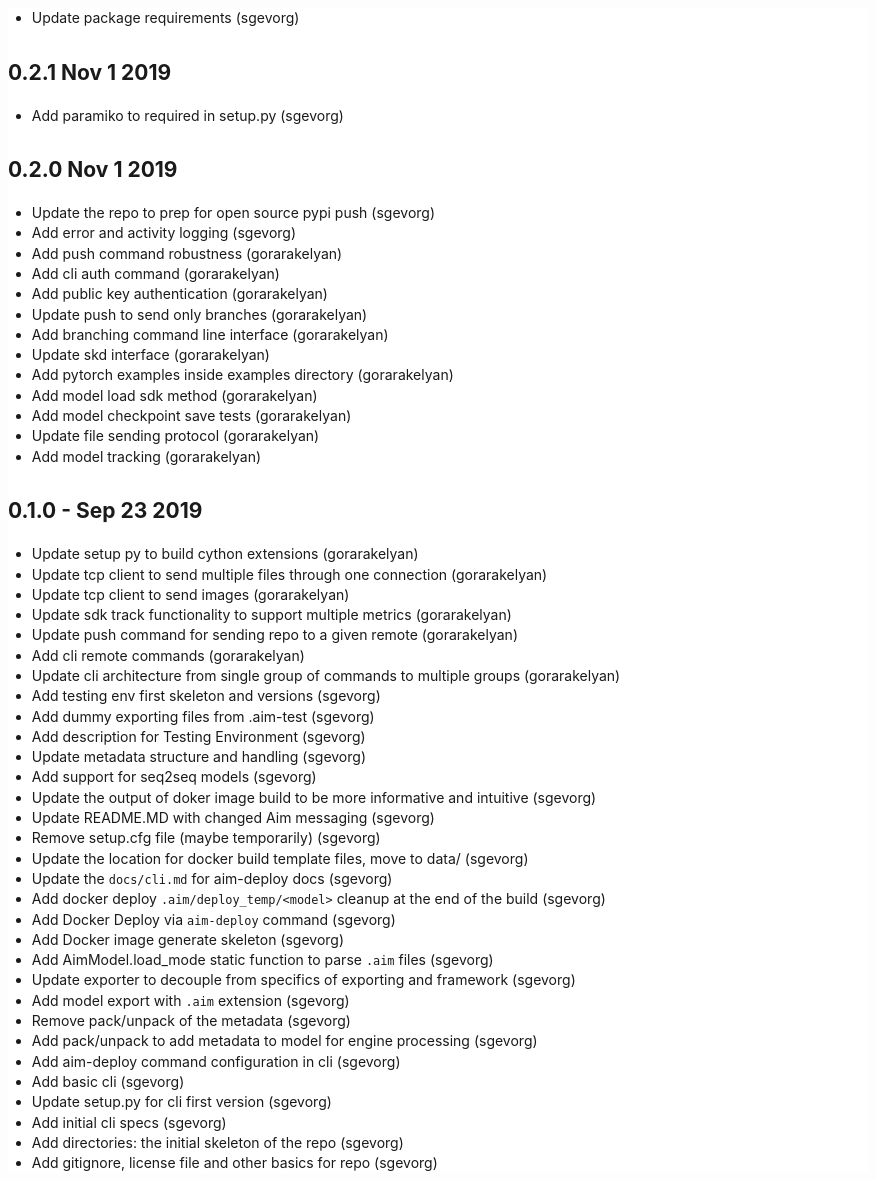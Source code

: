 - Update package requirements (sgevorg)

## 0.2.1 Nov 1 2019

- Add paramiko to required in setup.py (sgevorg)

## 0.2.0 Nov 1 2019

- Update the repo to prep for open source pypi push (sgevorg)
- Add error and activity logging (sgevorg)
- Add push command robustness (gorarakelyan)
- Add cli auth command (gorarakelyan)
- Add public key authentication (gorarakelyan)
- Update push to send only branches (gorarakelyan)
- Add branching command line interface (gorarakelyan)
- Update skd interface (gorarakelyan)
- Add pytorch examples inside examples directory (gorarakelyan)
- Add model load sdk method (gorarakelyan)
- Add model checkpoint save tests (gorarakelyan)
- Update file sending protocol (gorarakelyan)
- Add model tracking (gorarakelyan)

## 0.1.0 - Sep 23 2019

- Update setup py to build cython extensions (gorarakelyan)
- Update tcp client to send multiple files through one connection (gorarakelyan)
- Update tcp client to send images (gorarakelyan)
- Update sdk track functionality to support multiple metrics (gorarakelyan)
- Update push command for sending repo to a given remote (gorarakelyan)
- Add cli remote commands (gorarakelyan)
- Update cli architecture from single group of commands to multiple groups (gorarakelyan)
- Add testing env first skeleton and versions (sgevorg)
- Add dummy exporting files from .aim-test (sgevorg)
- Add description for Testing Environment (sgevorg)
- Update metadata structure and handling (sgevorg)
- Add support for seq2seq models (sgevorg)
- Update the output of doker image build to be more informative and intuitive (sgevorg)
- Update README.MD with changed Aim messaging (sgevorg)
- Remove setup.cfg file (maybe temporarily) (sgevorg)
- Update the location for docker build template files, move to data/ (sgevorg)
- Update the `docs/cli.md` for aim-deploy docs (sgevorg)
- Add docker deploy `.aim/deploy_temp/<model>` cleanup at the end of the build (sgevorg)
- Add Docker Deploy via `aim-deploy` command (sgevorg)
- Add Docker image generate skeleton (sgevorg)
- Add AimModel.load_mode static function to parse `.aim` files (sgevorg)
- Update exporter to decouple from specifics of exporting and framework (sgevorg)
- Add model export with `.aim` extension (sgevorg)
- Remove pack/unpack of the metadata (sgevorg)
- Add pack/unpack to add metadata to model for engine processing (sgevorg)
- Add aim-deploy command configuration in cli (sgevorg)
- Add basic cli (sgevorg)
- Update setup.py for cli first version (sgevorg)
- Add initial cli specs (sgevorg)
- Add directories: the initial skeleton of the repo (sgevorg)
- Add gitignore, license file and other basics for repo (sgevorg)
